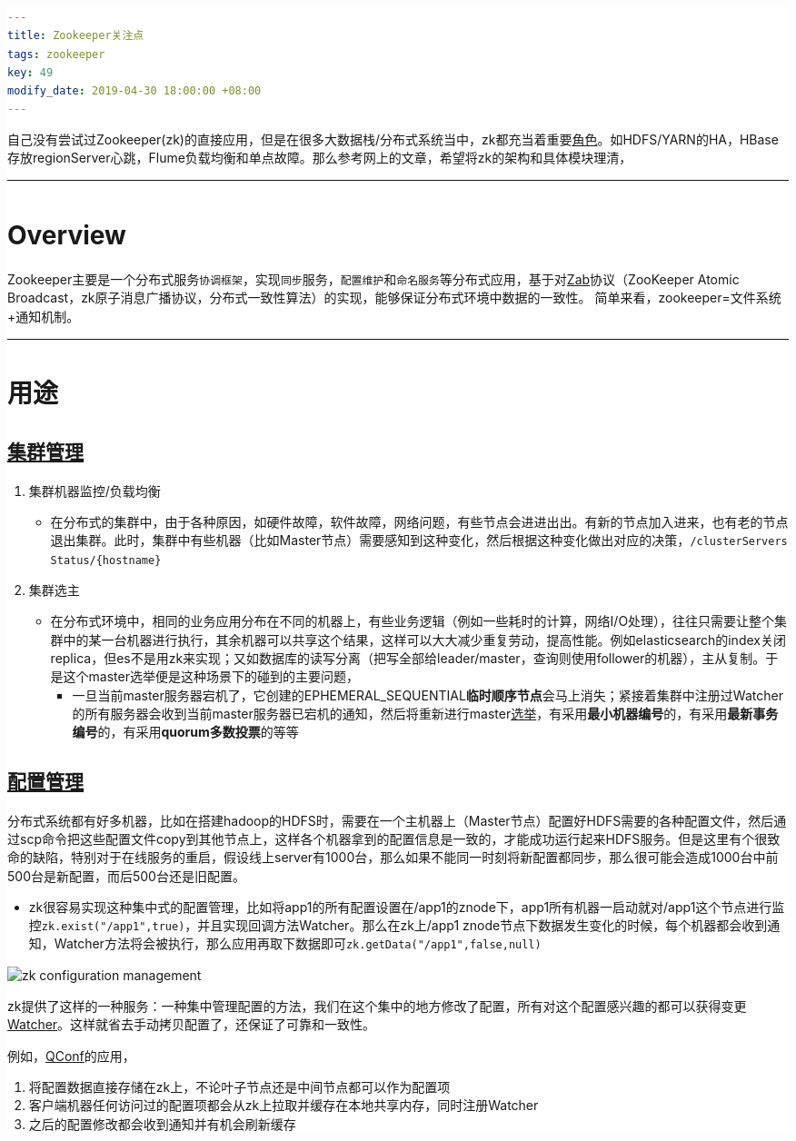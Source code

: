 ```yaml
---
title: Zookeeper关注点
tags: zookeeper
key: 49
modify_date: 2019-04-30 18:00:00 +08:00
---
```


自己没有尝试过Zookeeper(zk)的直接应用，但是在很多大数据栈/分布式系统当中，zk都充当着重要[角色](http://blog.csdn.net/zhxdick/article/details/50830134)。如HDFS/YARN的HA，HBase存放regionServer心跳，Flume负载均衡和单点故障。那么参考网上的文章，希望将zk的架构和具体模块理清，

----
# Overview
Zookeeper主要是一个分布式服务`协调框架`，实现`同步`服务，`配置维护`和`命名服务`等分布式应用，基于对[Zab](https://my.oschina.net/guhanjie/blog/883343)协议（ZooKeeper Atomic Broadcast，zk原子消息广播协议，分布式一致性算法）的实现，能够保证分布式环境中数据的一致性。
简单来看，zookeeper=文件系统+通知机制。

----
# 用途
## [集群管理](http://blog.csdn.net/gs80140/article/details/51496925)
1. 集群机器监控/负载均衡
   - 在分布式的集群中，由于各种原因，如硬件故障，软件故障，网络问题，有些节点会进进出出。有新的节点加入进来，也有老的节点退出集群。此时，集群中有些机器（比如Master节点）需要感知到这种变化，然后根据这种变化做出对应的决策，`/clusterServersStatus/{hostname}`

2. 集群选主
   - 在分布式环境中，相同的业务应用分布在不同的机器上，有些业务逻辑（例如一些耗时的计算，网络I/O处理），往往只需要让整个集群中的某一台机器进行执行，其余机器可以共享这个结果，这样可以大大减少重复劳动，提高性能。例如elasticsearch的index关闭replica，但es不是用zk来实现；又如数据库的读写分离（把写全部给leader/master，查询则使用follower的机器），主从复制。于是这个master选举便是这种场景下的碰到的主要问题，
     - 一旦当前master服务器宕机了，它创建的EPHEMERAL_SEQUENTIAL**临时顺序节点**会马上消失；紧接着集群中注册过Watcher的所有服务器会收到当前master服务器已宕机的通知，然后将重新进行master[选举](http://www.infoq.com/cn/articles/architecture-practice-08-ZooKeeper)，有采用**最小机器编号**的，有采用**最新事务编号**的，有采用**quorum多数投票**的等等

## [配置管理](https://my.oschina.net/guzhixiong/blog/486365)
分布式系统都有好多机器，比如在搭建hadoop的HDFS时，需要在一个主机器上（Master节点）配置好HDFS需要的各种配置文件，然后通过scp命令把这些配置文件copy到其他节点上，这样各个机器拿到的配置信息是一致的，才能成功运行起来HDFS服务。但是这里有个很致命的缺陷，特别对于在线服务的重启，假设线上server有1000台，那么如果不能同一时刻将新配置都同步，那么很可能会造成1000台中前500台是新配置，而后500台还是旧配置。
   - zk很容易实现这种集中式的配置管理，比如将app1的所有配置设置在/app1的znode下，app1所有机器一启动就对/app1这个节点进行监控`zk.exist("/app1",true)`，并且实现回调方法Watcher。那么在zk上/app1 znode节点下数据发生变化的时候，每个机器都会收到通知，Watcher方法将会被执行，那么应用再取下数据即可`zk.getData("/app1",false,null)`

![zk configuration management](https://upload-images.jianshu.io/upload_images/2189341-8ca0ea039fddc26c.png)

zk提供了这样的一种服务：一种集中管理配置的方法，我们在这个集中的地方修改了配置，所有对这个配置感兴趣的都可以获得变更[Watcher](https://www.ibm.com/developerworks/cn/opensource/os-cn-apache-zookeeper-watcher/index.html)。这样就省去手动拷贝配置了，还保证了可靠和一致性。

例如，[QConf](https://www.zhihu.com/question/35139415/answer/261970625)的应用，
1. 将配置数据直接存储在zk上，不论叶子节点还是中间节点都可以作为配置项
2. 客户端机器任何访问过的配置项都会从zk上拉取并缓存在本地共享内存，同时注册Watcher
3. 之后的配置修改都会收到通知并有机会刷新缓存
